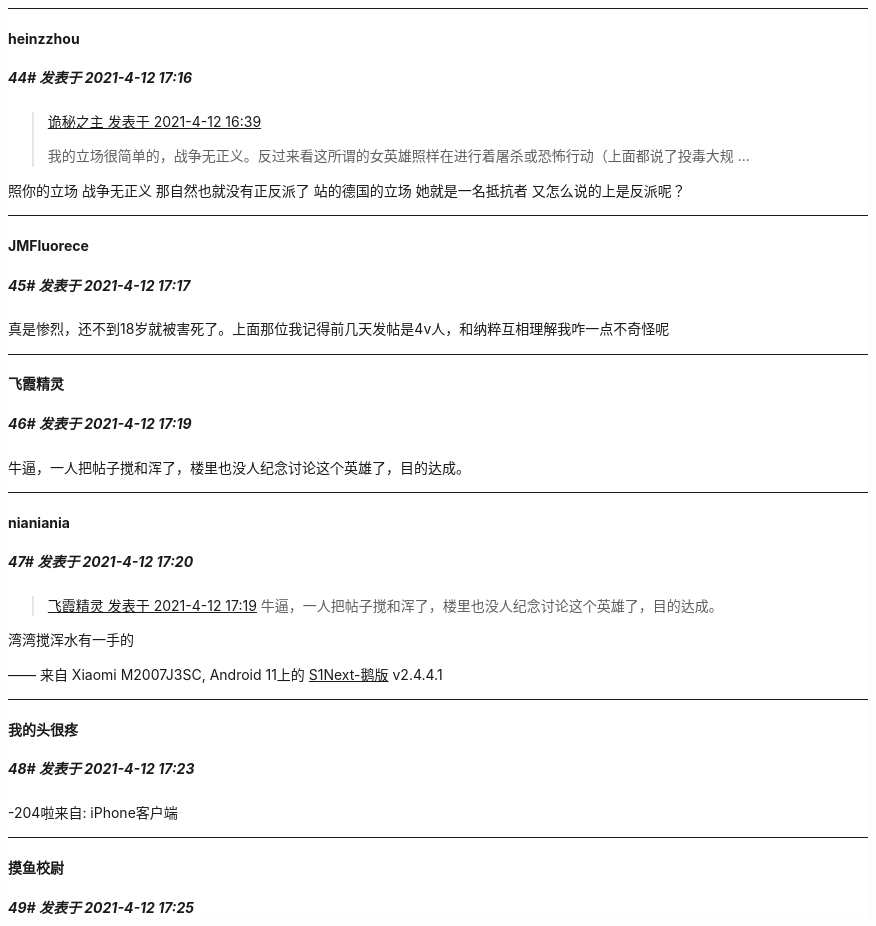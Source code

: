 
-----

####  heinzzhou  
##### 44#       发表于 2021-4-12 17:16


<blockquote><a href="httphttps://bbs.saraba1st.com/2b/forum.php?mod=redirect&amp;goto=findpost&amp;pid=50914843&amp;ptid=1998591" target="_blank">诡秘之主 发表于 2021-4-12 16:39</a>

我的立场很简单的，战争无正义。反过来看这所谓的女英雄照样在进行着屠杀或恐怖行动（上面都说了投毒大规 ...</blockquote>
照你的立场 战争无正义 那自然也就没有正反派了 站的德国的立场 她就是一名抵抗者 又怎么说的上是反派呢？


-----

####  JMFluorece  
##### 45#       发表于 2021-4-12 17:17


真是惨烈，还不到18岁就被害死了。上面那位我记得前几天发帖是4v人，和纳粹互相理解我咋一点不奇怪呢


-----

####  飞霞精灵  
##### 46#       发表于 2021-4-12 17:19


牛逼，一人把帖子搅和浑了，楼里也没人纪念讨论这个英雄了，目的达成。


-----

####  nianiania  
##### 47#       发表于 2021-4-12 17:20


<blockquote><a href="httphttps://bbs.saraba1st.com/2b/forum.php?mod=redirect&amp;goto=findpost&amp;pid=50915255&amp;ptid=1998591" target="_blank">飞霞精灵 发表于 2021-4-12 17:19</a>
牛逼，一人把帖子搅和浑了，楼里也没人纪念讨论这个英雄了，目的达成。</blockquote>
湾湾搅浑水有一手的

—— 来自 Xiaomi M2007J3SC, Android 11上的 [S1Next-鹅版](https://github.com/ykrank/S1-Next/releases) v2.4.4.1


-----

####  我的头很疼  
##### 48#       发表于 2021-4-12 17:23


-204啦来自: iPhone客户端


-----

####  摸鱼校尉  
##### 49#       发表于 2021-4-12 17:25
